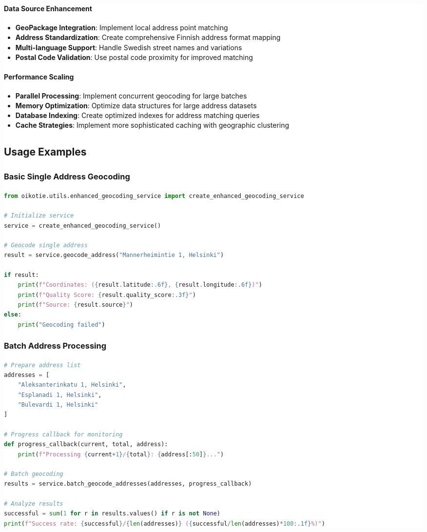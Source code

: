 #### Data Source Enhancement
- **GeoPackage Integration**: Implement local address point matching
- **Address Standardization**: Create comprehensive Finnish address format mapping
- **Multi-language Support**: Handle Swedish street names and variations
- **Postal Code Validation**: Use postal code proximity for improved matching

#### Performance Scaling
- **Parallel Processing**: Implement concurrent geocoding for large batches
- **Memory Optimization**: Optimize data structures for large address datasets
- **Database Indexing**: Create optimized indexes for address matching queries
- **Cache Strategies**: Implement more sophisticated caching with geographic clustering

## Usage Examples

### Basic Single Address Geocoding

```python
from oikotie.utils.enhanced_geocoding_service import create_enhanced_geocoding_service

# Initialize service
service = create_enhanced_geocoding_service()

# Geocode single address
result = service.geocode_address("Mannerheimintie 1, Helsinki")

if result:
    print(f"Coordinates: ({result.latitude:.6f}, {result.longitude:.6f})")
    print(f"Quality Score: {result.quality_score:.3f}")
    print(f"Source: {result.source}")
else:
    print("Geocoding failed")
```

### Batch Address Processing

```python
# Prepare address list
addresses = [
    "Aleksanterinkatu 1, Helsinki",
    "Esplanadi 1, Helsinki", 
    "Bulevardi 1, Helsinki"
]

# Progress callback for monitoring
def progress_callback(current, total, address):
    print(f"Processing {current+1}/{total}: {address[:50]}...")

# Batch geocoding
results = service.batch_geocode_addresses(addresses, progress_callback)

# Analyze results
successful = sum(1 for r in results.values() if r is not None)
print(f"Success rate: {successful}/{len(addresses)} ({successful/len(addresses)*100:.1f}%)")
```
